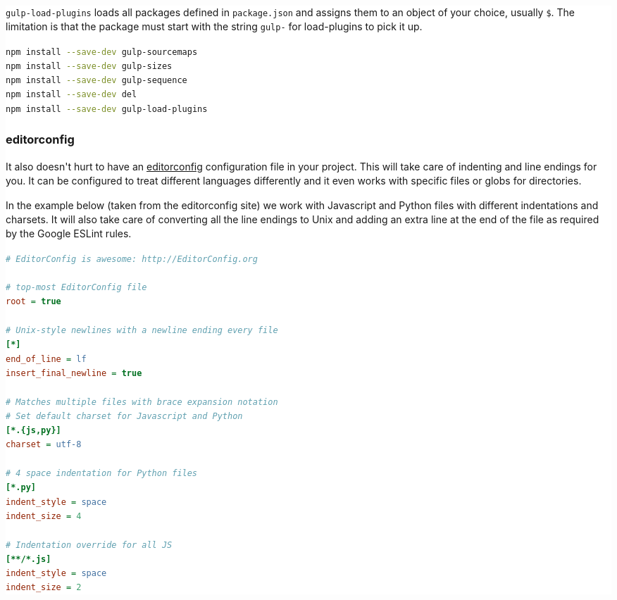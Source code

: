  `gulp-load-plugins` loads all packages defined in `package.json` and assigns them to an object of your choice, 
 usually `$`. The limitation is that the package must start with the string `gulp-` for load-plugins to pick it up. 

```bash
npm install --save-dev gulp-sourcemaps
npm install --save-dev gulp-sizes
npm install --save-dev gulp-sequence
npm install --save-dev del
npm install --save-dev gulp-load-plugins
```

### editorconfig

It also doesn't hurt to have an [editorconfig](http://editorconfig.org/) configuration file in your project. This 
will take care of indenting and line endings for you. It can be configured to treat different languages differently 
and it even works with specific files or globs for directories. 

In the example below (taken from the editorconfig site) we work with Javascript and Python files with different 
indentations and charsets. It will also take care of converting all the line endings to Unix and adding an extra line
 at the end of the file as required by the Google ESLint rules.

```ini
# EditorConfig is awesome: http://EditorConfig.org

# top-most EditorConfig file
root = true

# Unix-style newlines with a newline ending every file
[*]
end_of_line = lf
insert_final_newline = true

# Matches multiple files with brace expansion notation
# Set default charset for Javascript and Python
[*.{js,py}]
charset = utf-8

# 4 space indentation for Python files
[*.py]
indent_style = space
indent_size = 4

# Indentation override for all JS
[**/*.js]
indent_style = space
indent_size = 2
```
